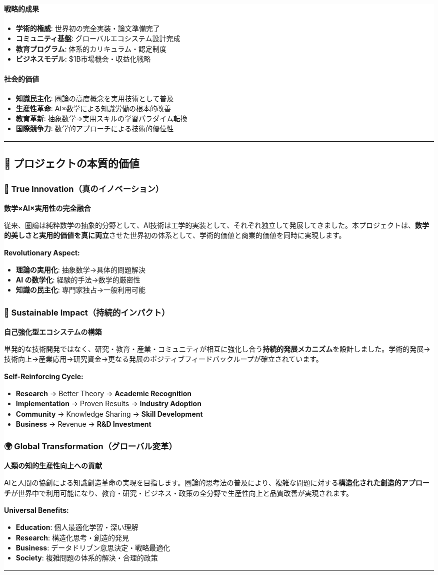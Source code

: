 #### 戦略的成果  
- **学術的権威**: 世界初の完全実装・論文準備完了
- **コミュニティ基盤**: グローバルエコシステム設計完成
- **教育プログラム**: 体系的カリキュラム・認定制度
- **ビジネスモデル**: $1B市場機会・収益化戦略

#### 社会的価値
- **知識民主化**: 圏論の高度概念を実用技術として普及
- **生産性革命**: AI×数学による知識労働の根本的改善
- **教育革新**: 抽象数学→実用スキルの学習パラダイム転換
- **国際競争力**: 数学的アプローチによる技術的優位性

---

## 🌟 プロジェクトの本質的価値

### 💎 True Innovation（真のイノベーション）
**数学×AI×実用性の完全融合**

従来、圏論は純粋数学の抽象的分野として、AI技術は工学的実装として、それぞれ独立して発展してきました。本プロジェクトは、**数学的美しさと実用的価値を真に両立**させた世界初の体系として、学術的価値と商業的価値を同時に実現します。

**Revolutionary Aspect:**
- **理論の実用化**: 抽象数学→具体的問題解決
- **AI の数学化**: 経験的手法→数学的厳密性
- **知識の民主化**: 専門家独占→一般利用可能

### 🚀 Sustainable Impact（持続的インパクト）
**自己強化型エコシステムの構築**

単発的な技術開発ではなく、研究・教育・産業・コミュニティが相互に強化し合う**持続的発展メカニズム**を設計しました。学術的発展→技術向上→産業応用→研究資金→更なる発展のポジティブフィードバックループが確立されています。

**Self-Reinforcing Cycle:**
- **Research** → Better Theory → **Academic Recognition**
- **Implementation** → Proven Results → **Industry Adoption**  
- **Community** → Knowledge Sharing → **Skill Development**
- **Business** → Revenue → **R&D Investment**

### 🌍 Global Transformation（グローバル変革）
**人類の知的生産性向上への貢献**

AIと人間の協創による知識創造革命の実現を目指します。圏論的思考法の普及により、複雑な問題に対する**構造化された創造的アプローチ**が世界中で利用可能になり、教育・研究・ビジネス・政策の全分野で生産性向上と品質改善が実現されます。

**Universal Benefits:**
- **Education**: 個人最適化学習・深い理解
- **Research**: 構造化思考・創造的発見
- **Business**: データドリブン意思決定・戦略最適化
- **Society**: 複雑問題の体系的解決・合理的政策

---

